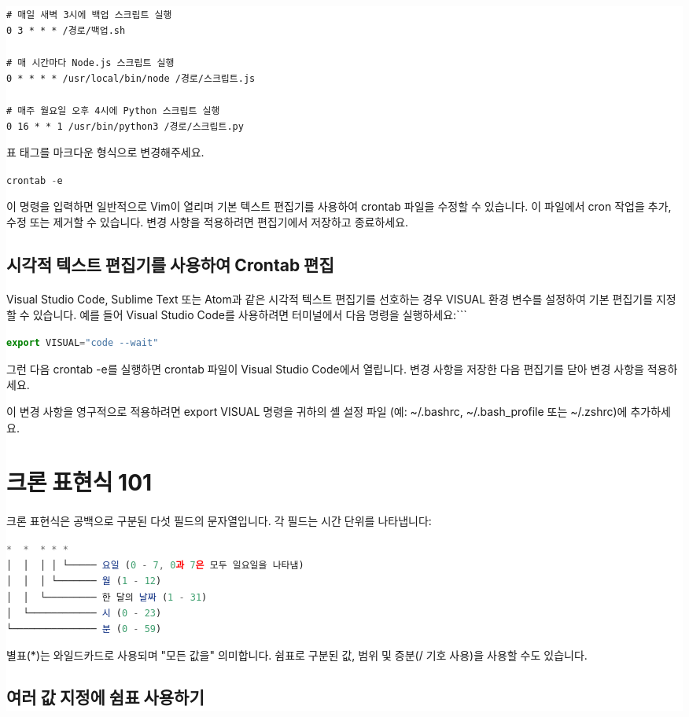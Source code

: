 ```shell
# 매일 새벽 3시에 백업 스크립트 실행
0 3 * * * /경로/백업.sh

# 매 시간마다 Node.js 스크립트 실행
0 * * * * /usr/local/bin/node /경로/스크립트.js

# 매주 월요일 오후 4시에 Python 스크립트 실행
0 16 * * 1 /usr/bin/python3 /경로/스크립트.py
```

<div class="content-ad"></div>

표 태그를 마크다운 형식으로 변경해주세요.

<div class="content-ad"></div>

```js
crontab -e
```

이 명령을 입력하면 일반적으로 Vim이 열리며 기본 텍스트 편집기를 사용하여 crontab 파일을 수정할 수 있습니다. 이 파일에서 cron 작업을 추가, 수정 또는 제거할 수 있습니다. 변경 사항을 적용하려면 편집기에서 저장하고 종료하세요.

## 시각적 텍스트 편집기를 사용하여 Crontab 편집

Visual Studio Code, Sublime Text 또는 Atom과 같은 시각적 텍스트 편집기를 선호하는 경우 VISUAL 환경 변수를 설정하여 기본 편집기를 지정할 수 있습니다. 예를 들어 Visual Studio Code를 사용하려면 터미널에서 다음 명령을 실행하세요:```

<div class="content-ad"></div>

```js
export VISUAL="code --wait"
```

그런 다음 crontab -e를 실행하면 crontab 파일이 Visual Studio Code에서 열립니다. 변경 사항을 저장한 다음 편집기를 닫아 변경 사항을 적용하세요.

이 변경 사항을 영구적으로 적용하려면 export VISUAL 명령을 귀하의 셸 설정 파일 (예: ~/.bashrc, ~/.bash_profile 또는 ~/.zshrc)에 추가하세요.

# 크론 표현식 101

<div class="content-ad"></div>

크론 표현식은 공백으로 구분된 다섯 필드의 문자열입니다. 각 필드는 시간 단위를 나타냅니다:

```js
*  *  * * * 
│  │  │ │ └───── 요일 (0 - 7, 0과 7은 모두 일요일을 나타냄)
│  │  │ └─────── 월 (1 - 12)
│  │  └───────── 한 달의 날짜 (1 - 31)
│  └──────────── 시 (0 - 23)
└─────────────── 분 (0 - 59)
```

별표(*)는 와일드카드로 사용되며 "모든 값을" 의미합니다. 쉼표로 구분된 값, 범위 및 증분(/ 기호 사용)을 사용할 수도 있습니다.

## 여러 값 지정에 쉼표 사용하기
